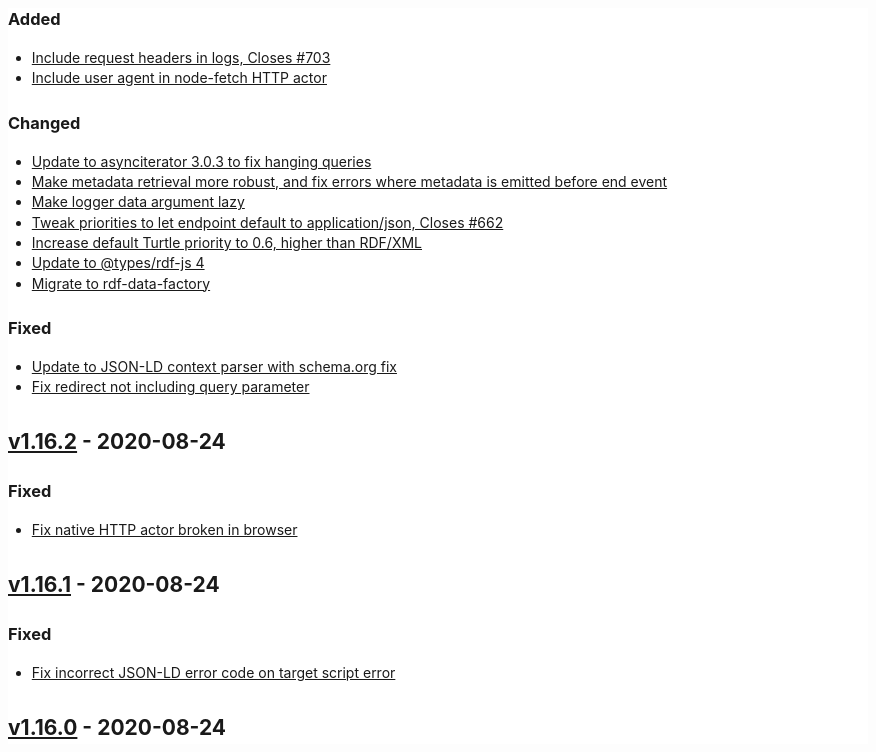 ### Added
* [Include request headers in logs, Closes #703](https://github.com/comunica/comunica/commit/e01ffce235674b6fe31995e65a6fb3a2b727d25c)
* [Include user agent in node-fetch HTTP actor](https://github.com/comunica/comunica/commit/801906fa9831c9a0468798823d8004f205d6ffc1)

### Changed
* [Update to asynciterator 3.0.3 to fix hanging queries](https://github.com/comunica/comunica/commit/aef4c7d342470a2df261b86b74b0fab3c63a60e7)
* [Make metadata retrieval more robust, and fix errors where metadata is emitted before end event](https://github.com/comunica/comunica/commit/3095b269f1d98d706d1056495123a69bffe3b457)
* [Make logger data argument lazy](https://github.com/comunica/comunica/commit/e6d7cee1f7622e4bcb73188a0060d5d9823958f0)
* [Tweak priorities to let endpoint default to application/json, Closes #662](https://github.com/comunica/comunica/commit/cdde3559b51825eaebb686fffe0a9edf7c8ef238)
* [Increase default Turtle priority to 0.6, higher than RDF/XML](https://github.com/comunica/comunica/commit/78a46049650697623fbca1c99b3a2e6f7836c7f1)
* [Update to @types/rdf-js 4](https://github.com/comunica/comunica/commit/e6487936ce5399d3a8173dbdd56ce06b96657d36)
* [Migrate to rdf-data-factory](https://github.com/comunica/comunica/commit/7f04ab404a9f5ad2369d7ffe9ba83b56e1e72c37)

### Fixed
* [Update to JSON-LD context parser with schema.org fix](https://github.com/comunica/comunica/commit/2d0818c64e5bfbbb334ecbccb7b5a98a69263d1c)
* [Fix redirect not including query parameter](https://github.com/comunica/comunica/commit/530a2c71ff62cf10888156d037472b8a15bf4911)

<a name="v1.16.2"></a>
## [v1.16.2](https://github.com/comunica/comunica/compare/v1.16.1...v1.16.2) - 2020-08-24

### Fixed
* [Fix native HTTP actor broken in browser](https://github.com/comunica/comunica/commit/98521f3a63c79895003e0dbb8fb11011dd856997)

<a name="v1.16.1"></a>
## [v1.16.1](https://github.com/comunica/comunica/compare/v1.16.0...v1.16.1) - 2020-08-24

### Fixed
* [Fix incorrect JSON-LD error code on target script error](https://github.com/comunica/comunica/commit/89e5aad4e95db48502fb1c91dd6a95ba38e8b687)

<a name="v1.16.0"></a>
## [v1.16.0](https://github.com/comunica/comunica/compare/v1.15.0...v1.16.0) - 2020-08-24
